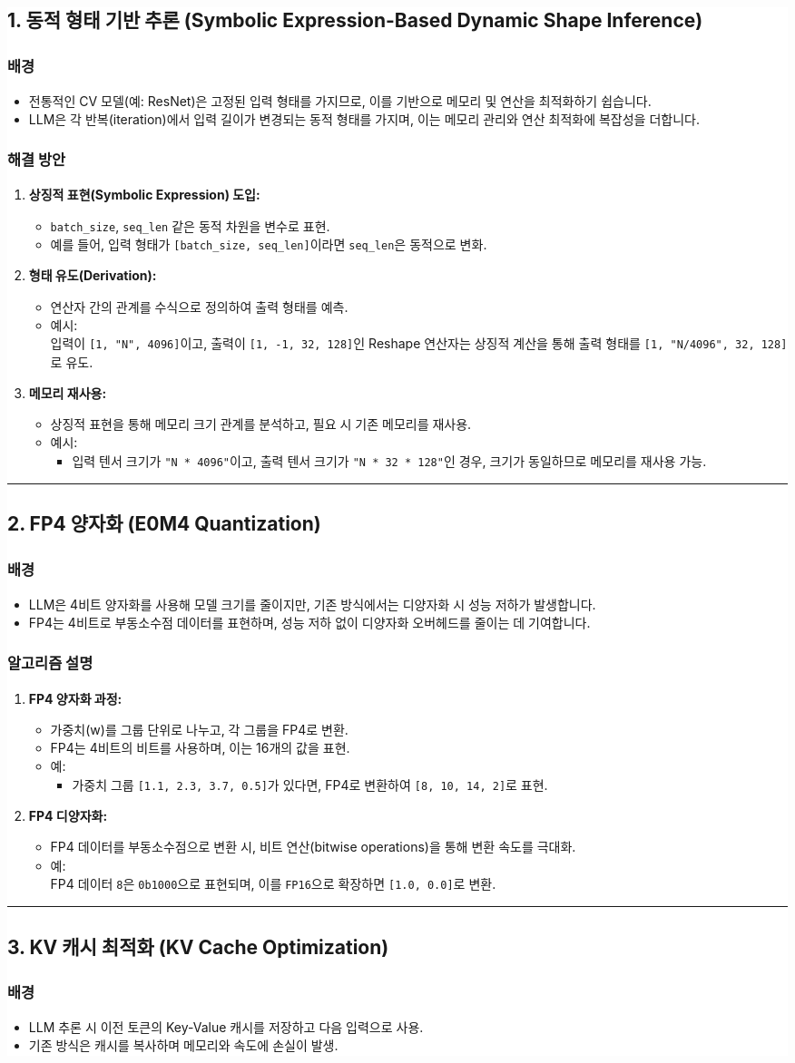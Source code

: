 ## 1. **동적 형태 기반 추론 (Symbolic Expression-Based Dynamic Shape Inference)**

### 배경
- 전통적인 CV 모델(예: ResNet)은 고정된 입력 형태를 가지므로, 이를 기반으로 메모리 및 연산을 최적화하기 쉽습니다.
- LLM은 각 반복(iteration)에서 입력 길이가 변경되는 동적 형태를 가지며, 이는 메모리 관리와 연산 최적화에 복잡성을 더합니다.

### 해결 방안
1. **상징적 표현(Symbolic Expression) 도입:**
   - `batch_size`, `seq_len` 같은 동적 차원을 변수로 표현.
   - 예를 들어, 입력 형태가 `[batch_size, seq_len]`이라면 `seq_len`은 동적으로 변화.

2. **형태 유도(Derivation):**
   - 연산자 간의 관계를 수식으로 정의하여 출력 형태를 예측.
   - 예시:  
     입력이 `[1, "N", 4096]`이고, 출력이 `[1, -1, 32, 128]`인 Reshape 연산자는 상징적 계산을 통해 출력 형태를 `[1, "N/4096", 32, 128]`로 유도.

3. **메모리 재사용:**
   - 상징적 표현을 통해 메모리 크기 관계를 분석하고, 필요 시 기존 메모리를 재사용.
   - 예시:  
     - 입력 텐서 크기가 `"N * 4096"`이고, 출력 텐서 크기가 `"N * 32 * 128"`인 경우, 크기가 동일하므로 메모리를 재사용 가능.

---

## 2. **FP4 양자화 (E0M4 Quantization)**

### 배경
- LLM은 4비트 양자화를 사용해 모델 크기를 줄이지만, 기존 방식에서는 디양자화 시 성능 저하가 발생합니다.
- FP4는 4비트로 부동소수점 데이터를 표현하며, 성능 저하 없이 디양자화 오버헤드를 줄이는 데 기여합니다.

### 알고리즘 설명
1. **FP4 양자화 과정:**
   - 가중치(w)를 그룹 단위로 나누고, 각 그룹을 FP4로 변환.
   - FP4는 4비트의 비트를 사용하며, 이는 16개의 값을 표현.
   - 예:  
     - 가중치 그룹 `[1.1, 2.3, 3.7, 0.5]`가 있다면, FP4로 변환하여 `[8, 10, 14, 2]`로 표현.

2. **FP4 디양자화:**
   - FP4 데이터를 부동소수점으로 변환 시, 비트 연산(bitwise operations)을 통해 변환 속도를 극대화.
   - 예:  
     FP4 데이터 `8`은 `0b1000`으로 표현되며, 이를 `FP16`으로 확장하면 `[1.0, 0.0]`로 변환.

---

## 3. **KV 캐시 최적화 (KV Cache Optimization)**

### 배경
- LLM 추론 시 이전 토큰의 Key-Value 캐시를 저장하고 다음 입력으로 사용.
- 기존 방식은 캐시를 복사하며 메모리와 속도에 손실이 발생.
